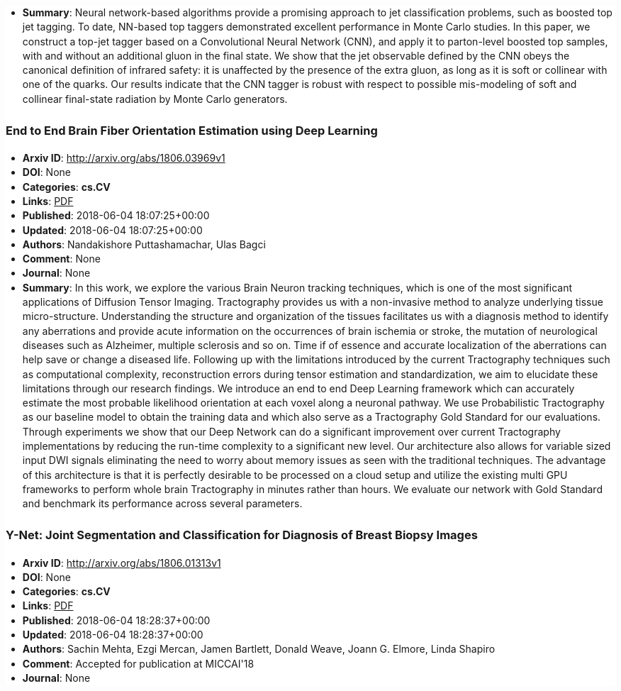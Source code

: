 - **Summary**: Neural network-based algorithms provide a promising approach to jet classification problems, such as boosted top jet tagging. To date, NN-based top taggers demonstrated excellent performance in Monte Carlo studies. In this paper, we construct a top-jet tagger based on a Convolutional Neural Network (CNN), and apply it to parton-level boosted top samples, with and without an additional gluon in the final state. We show that the jet observable defined by the CNN obeys the canonical definition of infrared safety: it is unaffected by the presence of the extra gluon, as long as it is soft or collinear with one of the quarks. Our results indicate that the CNN tagger is robust with respect to possible mis-modeling of soft and collinear final-state radiation by Monte Carlo generators.



### End to End Brain Fiber Orientation Estimation using Deep Learning
- **Arxiv ID**: http://arxiv.org/abs/1806.03969v1
- **DOI**: None
- **Categories**: **cs.CV**
- **Links**: [PDF](http://arxiv.org/pdf/1806.03969v1)
- **Published**: 2018-06-04 18:07:25+00:00
- **Updated**: 2018-06-04 18:07:25+00:00
- **Authors**: Nandakishore Puttashamachar, Ulas Bagci
- **Comment**: None
- **Journal**: None
- **Summary**: In this work, we explore the various Brain Neuron tracking techniques, which is one of the most significant applications of Diffusion Tensor Imaging. Tractography provides us with a non-invasive method to analyze underlying tissue micro-structure. Understanding the structure and organization of the tissues facilitates us with a diagnosis method to identify any aberrations and provide acute information on the occurrences of brain ischemia or stroke, the mutation of neurological diseases such as Alzheimer, multiple sclerosis and so on. Time if of essence and accurate localization of the aberrations can help save or change a diseased life. Following up with the limitations introduced by the current Tractography techniques such as computational complexity, reconstruction errors during tensor estimation and standardization, we aim to elucidate these limitations through our research findings. We introduce an end to end Deep Learning framework which can accurately estimate the most probable likelihood orientation at each voxel along a neuronal pathway. We use Probabilistic Tractography as our baseline model to obtain the training data and which also serve as a Tractography Gold Standard for our evaluations. Through experiments we show that our Deep Network can do a significant improvement over current Tractography implementations by reducing the run-time complexity to a significant new level. Our architecture also allows for variable sized input DWI signals eliminating the need to worry about memory issues as seen with the traditional techniques. The advantage of this architecture is that it is perfectly desirable to be processed on a cloud setup and utilize the existing multi GPU frameworks to perform whole brain Tractography in minutes rather than hours. We evaluate our network with Gold Standard and benchmark its performance across several parameters.



### Y-Net: Joint Segmentation and Classification for Diagnosis of Breast Biopsy Images
- **Arxiv ID**: http://arxiv.org/abs/1806.01313v1
- **DOI**: None
- **Categories**: **cs.CV**
- **Links**: [PDF](http://arxiv.org/pdf/1806.01313v1)
- **Published**: 2018-06-04 18:28:37+00:00
- **Updated**: 2018-06-04 18:28:37+00:00
- **Authors**: Sachin Mehta, Ezgi Mercan, Jamen Bartlett, Donald Weave, Joann G. Elmore, Linda Shapiro
- **Comment**: Accepted for publication at MICCAI'18
- **Journal**: None